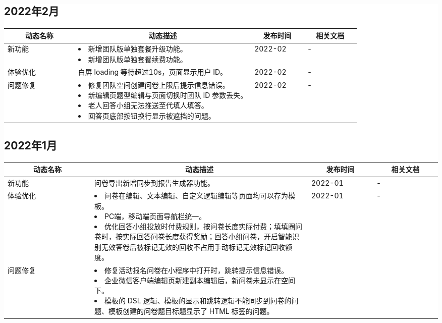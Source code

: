 ## 2022年2月

<table >
<thead>
<tr>
<th width="20%">动态名称</th>
<th width="50%">动态描述</th>
 <th width="15%">发布时间</th>  
<th width="15%">相关文档</th>
</tr>
</thead>
<tbody>
<tr>
<td>新功能</td>
<td ><li>新增团队版单独套餐升级功能。
<li>新增团队版单独套餐续费功能。</td>
 <td>2022-02</td> 
<td>-</td>
</tr>
<td>体验优化</td>
<td >白屏 loading 等待超过10s，页面显示用户 ID。
</td>
 <td>2022-02</td> 
<td>-</td>
</tr>
<tr>
<td>问题修复</td>
<td ><li>修复团队空间创建问卷上限后提示信息错误。<li>新编辑页题型编辑与页面切换时团队 ID 参数丢失。<li>老人回答小组无法推送至代填人填答。<li>回答页底部按钮换行显示被遮挡的问题。</td>
 <td>2022-02</td> 
<td>-</td>
</tr>
</tbody></table>

## 2022年1月

<table >
<thead>
<tr>
<th width="20%">动态名称</th>
<th width="50%">动态描述</th>
 <th width="15%">发布时间</th>  
<th width="15%">相关文档</th>
</tr>
</thead>
<tbody>
<tr>
<td>新功能</td>
<td >问卷导出新增同步到报告生成器功能。</td>
 <td>2022-01</td> 
<td>-</td>
</tr>
<tr><td>体验优化</td>
<td ><li>问卷在编辑、文本编辑、自定义逻辑编辑等页面均可以存为模板。
<li>PC端，移动端页面导航栏统一。
<li>优化回答小组投放时付费规则，按问卷长度实际付费；填填圈问卷时，按实际回答问卷长度获得奖励；回答小组问卷，开启智能识别无效答卷后被标记无效的回收不占用手动标记无效标记回收额度。
</td>
 <td>2022-01</td> 
<td>-</td>
</tr>
<tr><td>问题修复</td>
<td ><li>修复活动报名问卷在小程序中打开时，跳转提示信息错误。<li>企业微信客户端编辑页新建副本编辑后，新问卷未显示在空间下。<li>模板的 DSL 逻辑、模板的显示和跳转逻辑不能同步到问卷的问题、模板创建的问卷题目标题显示了 HTML 标签的问题。</td>